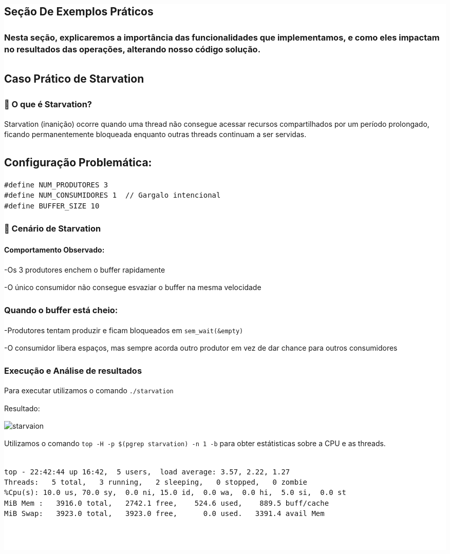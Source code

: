 ## Seção De Exemplos Práticos

### Nesta seção, explicaremos a importância das funcionalidades que implementamos, e como eles impactam no resultados das operações, alterando nosso código solução.

## Caso Prático de Starvation

### 📌 O que é Starvation?
Starvation (inanição) ocorre quando uma thread não consegue acessar recursos compartilhados por um período prolongado, ficando permanentemente bloqueada enquanto outras threads continuam a ser servidas.

## Configuração Problemática:

<pre>
#define NUM_PRODUTORES 3
#define NUM_CONSUMIDORES 1  // Gargalo intencional
#define BUFFER_SIZE 10
</pre>

### 🐌 Cenário de Starvation
#### Comportamento Observado:

-Os 3 produtores enchem o buffer rapidamente

-O único consumidor não consegue esvaziar o buffer na mesma velocidade

### Quando o buffer está cheio:

-Produtores tentam produzir e ficam bloqueados em `sem_wait(&empty)`

-O consumidor libera espaços, mas sempre acorda outro produtor em vez de dar chance para outros consumidores

### Execução e Análise de resultados 

Para executar utilizamos o comando `./starvation`

Resultado: 

![starvaion](https://github.com/user-attachments/assets/80082b1a-f839-412e-8722-0b20b6fd4993)



Utilizamos o comando `top -H -p $(pgrep starvation) -n 1 -b` para obter estátisticas sobre a CPU e as threads.

<pre>

top - 22:42:44 up 16:42,  5 users,  load average: 3.57, 2.22, 1.27
Threads:   5 total,   3 running,   2 sleeping,   0 stopped,   0 zombie
%Cpu(s): 10.0 us, 70.0 sy,  0.0 ni, 15.0 id,  0.0 wa,  0.0 hi,  5.0 si,  0.0 st
MiB Mem :   3916.0 total,   2742.1 free,    524.6 used,    889.5 buff/cache
MiB Swap:   3923.0 total,   3923.0 free,      0.0 used.   3391.4 avail Mem
